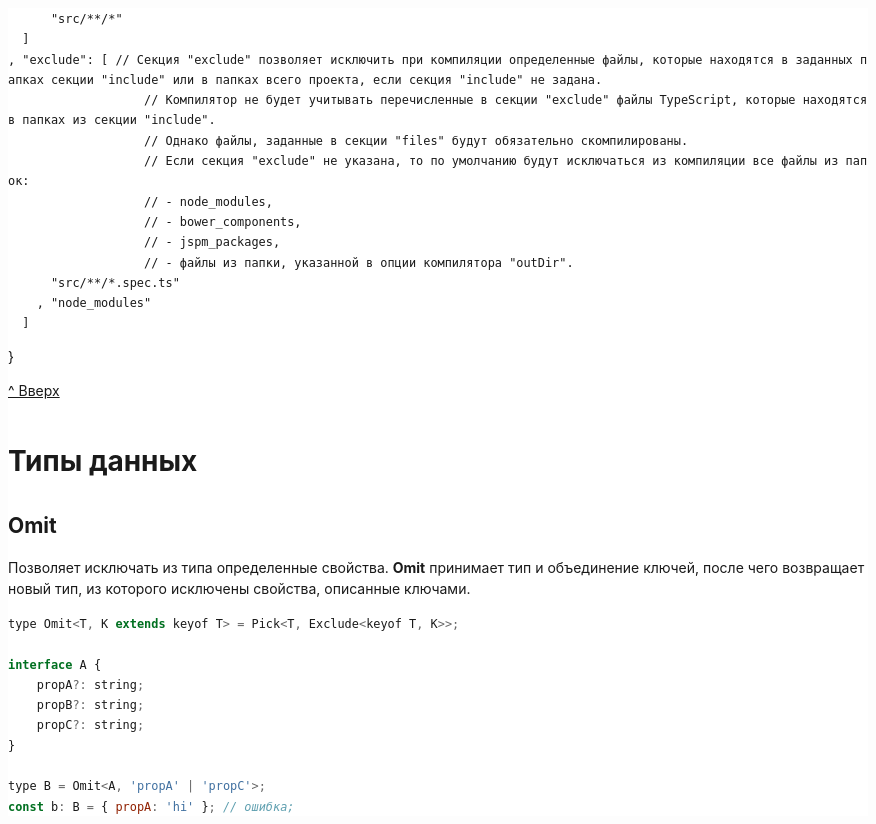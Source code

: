           "src/**/*"
      ]
    , "exclude": [ // Секция "exclude" позволяет исключить при компиляции определенные файлы, которые находятся в заданных папках секции "include" или в папках всего проекта, если секция "include" не задана.
                       // Компилятор не будет учитывать перечисленные в секции "exclude" файлы TypeScript, которые находятся в папках из секции "include".
                       // Однако файлы, заданные в секции "files" будут обязательно скомпилированы.
                       // Если секция "exclude" не указана, то по умолчанию будут исключаться из компиляции все файлы из папок:
                       // - node_modules,
                       // - bower_components,
                       // - jspm_packages,
                       // - файлы из папки, указанной в опции компилятора "outDir".
          "src/**/*.spec.ts"
        , "node_modules"
      ]
}

[^ Вверх](#home)
# Типы данных <a name='types'></a>
## Omit <a name='omit'></a>
Позволяет исключать из типа определенные свойства. **Omit** принимает тип и объединение ключей, после чего возвращает новый тип, из которого исключены свойства, описанные ключами. 

```javascript
type Omit<T, K extends keyof T> = Pick<T, Exclude<keyof T, K>>;
 
interface A { 
    propA?: string; 
    propB?: string; 
    propC?: string; 
}
 
type B = Omit<A, 'propA' | 'propC'>; 
const b: B = { propA: 'hi' }; // ошибка;
```